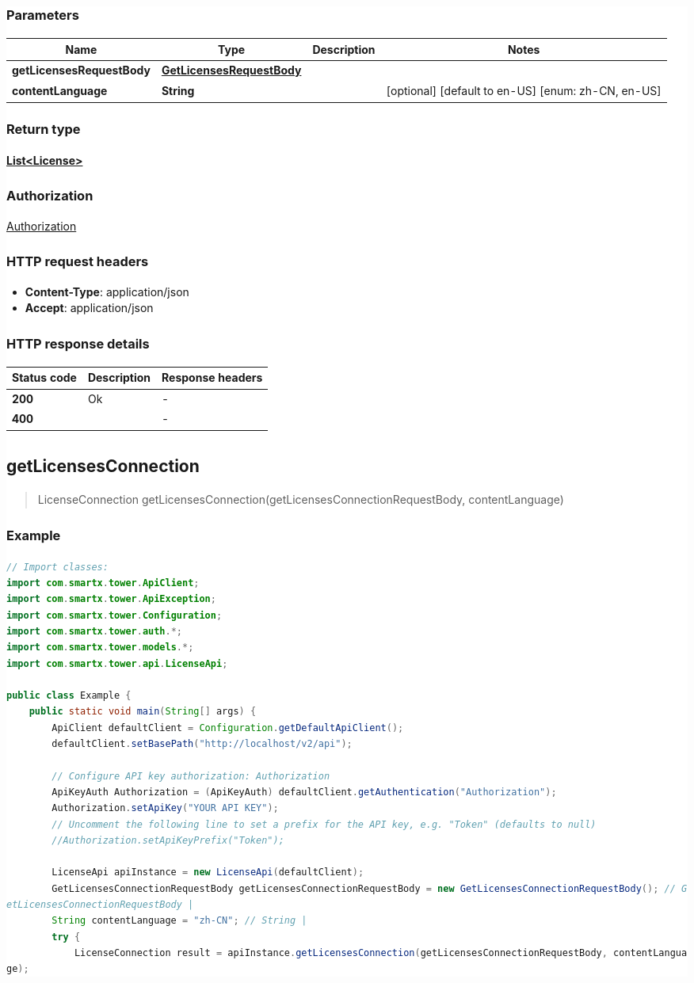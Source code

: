 ### Parameters


Name | Type | Description  | Notes
------------- | ------------- | ------------- | -------------
 **getLicensesRequestBody** | [**GetLicensesRequestBody**](GetLicensesRequestBody.md)|  |
 **contentLanguage** | **String**|  | [optional] [default to en-US] [enum: zh-CN, en-US]

### Return type

[**List&lt;License&gt;**](License.md)

### Authorization

[Authorization](../README.md#Authorization)

### HTTP request headers

- **Content-Type**: application/json
- **Accept**: application/json


### HTTP response details
| Status code | Description | Response headers |
|-------------|-------------|------------------|
| **200** | Ok |  -  |
| **400** |  |  -  |


## getLicensesConnection

> LicenseConnection getLicensesConnection(getLicensesConnectionRequestBody, contentLanguage)



### Example

```java
// Import classes:
import com.smartx.tower.ApiClient;
import com.smartx.tower.ApiException;
import com.smartx.tower.Configuration;
import com.smartx.tower.auth.*;
import com.smartx.tower.models.*;
import com.smartx.tower.api.LicenseApi;

public class Example {
    public static void main(String[] args) {
        ApiClient defaultClient = Configuration.getDefaultApiClient();
        defaultClient.setBasePath("http://localhost/v2/api");
        
        // Configure API key authorization: Authorization
        ApiKeyAuth Authorization = (ApiKeyAuth) defaultClient.getAuthentication("Authorization");
        Authorization.setApiKey("YOUR API KEY");
        // Uncomment the following line to set a prefix for the API key, e.g. "Token" (defaults to null)
        //Authorization.setApiKeyPrefix("Token");

        LicenseApi apiInstance = new LicenseApi(defaultClient);
        GetLicensesConnectionRequestBody getLicensesConnectionRequestBody = new GetLicensesConnectionRequestBody(); // GetLicensesConnectionRequestBody | 
        String contentLanguage = "zh-CN"; // String | 
        try {
            LicenseConnection result = apiInstance.getLicensesConnection(getLicensesConnectionRequestBody, contentLanguage);
```